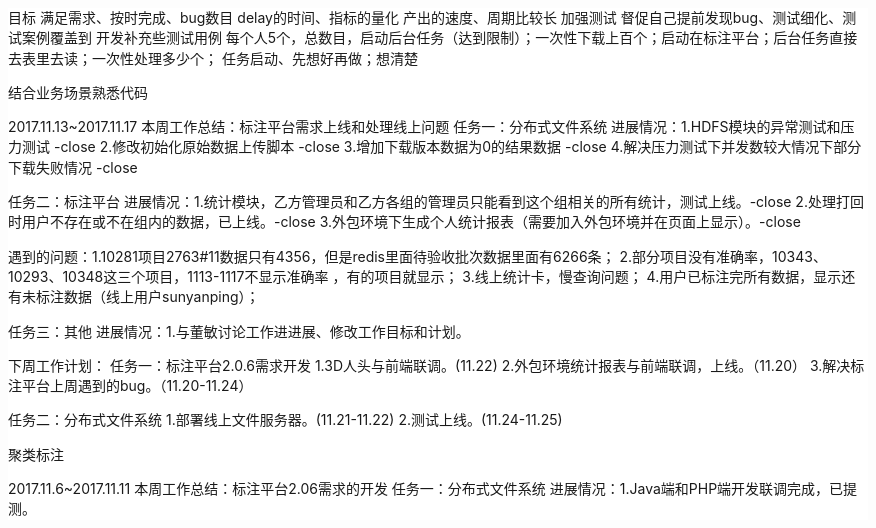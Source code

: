 
目标
满足需求、按时完成、bug数目
delay的时间、指标的量化
产出的速度、周期比较长
加强测试
督促自己提前发现bug、测试细化、测试案例覆盖到
开发补充些测试用例
每个人5个，总数目，启动后台任务（达到限制）；一次性下载上百个；启动在标注平台；后台任务直接去表里去读；一次性处理多少个；
任务启动、先想好再做；想清楚

结合业务场景熟悉代码






2017.11.13~2017.11.17
本周工作总结：标注平台需求上线和处理线上问题
任务一：分布式文件系统
进展情况：1.HDFS模块的异常测试和压力测试 -close
2.修改初始化原始数据上传脚本 -close
3.增加下载版本数据为0的结果数据 -close
4.解决压力测试下并发数较大情况下部分下载失败情况 -close

任务二：标注平台
进展情况：1.统计模块，乙方管理员和乙方各组的管理员只能看到这个组相关的所有统计，测试上线。-close
2.处理打回时用户不存在或不在组内的数据，已上线。-close
3.外包环境下生成个人统计报表（需要加入外包环境并在页面上显示）。-close

遇到的问题：1.10281项目2763#11数据只有4356，但是redis里面待验收批次数据里面有6266条；
2.部分项目没有准确率，10343、10293、10348这三个项目，1113-1117不显示准确率 ，有的项目就显示；
3.线上统计卡，慢查询问题；
4.用户已标注完所有数据，显示还有未标注数据（线上用户sunyanping）；

任务三：其他
进展情况：1.与董敏讨论工作进进展、修改工作目标和计划。


下周工作计划：
任务一：标注平台2.0.6需求开发
        1.3D人头与前端联调。(11.22)
        2.外包环境统计报表与前端联调，上线。（11.20）
        3.解决标注平台上周遇到的bug。（11.20-11.24）

任务二：分布式文件系统
        1.部署线上文件服务器。(11.21-11.22)
        2.测试上线。(11.24-11.25)



聚类标注


2017.11.6~2017.11.11
本周工作总结：标注平台2.06需求的开发
任务一：分布式文件系统
进展情况：1.Java端和PHP端开发联调完成，已提测。
